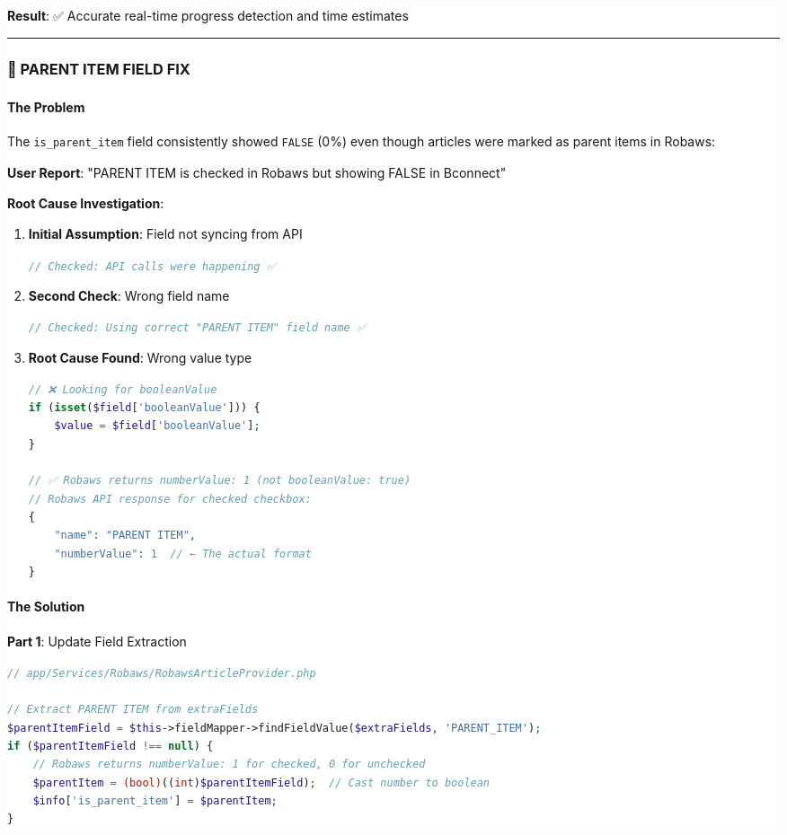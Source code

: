 ```php
```

**Result**: ✅ Accurate real-time progress detection and time estimates

---

### 🔧 PARENT ITEM FIELD FIX

#### The Problem

The `is_parent_item` field consistently showed `FALSE` (0%) even though articles were marked as parent items in Robaws:

**User Report**: "PARENT ITEM is checked in Robaws but showing FALSE in Bconnect"

**Root Cause Investigation**:

1. **Initial Assumption**: Field not syncing from API
   ```php
   // Checked: API calls were happening ✅
   ```

2. **Second Check**: Wrong field name
   ```php
   // Checked: Using correct "PARENT ITEM" field name ✅
   ```

3. **Root Cause Found**: Wrong value type
   ```php
   // ❌ Looking for booleanValue
   if (isset($field['booleanValue'])) {
       $value = $field['booleanValue'];
   }
   
   // ✅ Robaws returns numberValue: 1 (not booleanValue: true)
   // Robaws API response for checked checkbox:
   {
       "name": "PARENT ITEM",
       "numberValue": 1  // ← The actual format
   }
   ```

#### The Solution

**Part 1**: Update Field Extraction
```php
// app/Services/Robaws/RobawsArticleProvider.php

// Extract PARENT ITEM from extraFields
$parentItemField = $this->fieldMapper->findFieldValue($extraFields, 'PARENT_ITEM');
if ($parentItemField !== null) {
    // Robaws returns numberValue: 1 for checked, 0 for unchecked
    $parentItem = (bool)((int)$parentItemField);  // Cast number to boolean
    $info['is_parent_item'] = $parentItem;
}
```
